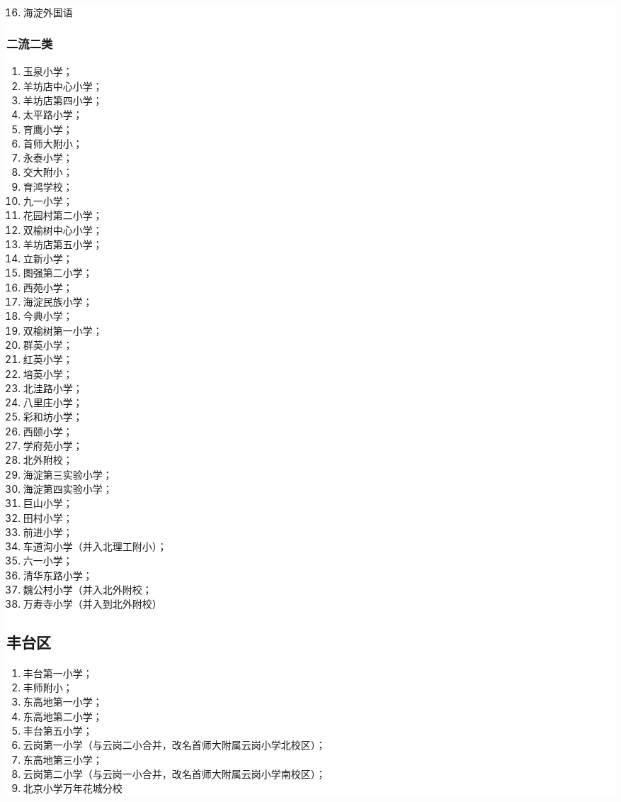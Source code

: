 16. 海淀外国语 

### 二流二类

1. 玉泉小学； 
2. 羊坊店中心小学； 
3. 羊坊店第四小学； 
4. 太平路小学； 
5. 育鹰小学； 
6. 首师大附小； 
7. 永泰小学； 
8. 交大附小； 
9. 育鸿学校； 
10. 九一小学； 
11. 花园村第二小学； 
12. 双榆树中心小学； 
13. 羊坊店第五小学； 
14. 立新小学； 
15. 图强第二小学； 
16. 西苑小学； 
17. 海淀民族小学； 
18. 今典小学； 
19. 双榆树第一小学； 
20. 群英小学； 
21. 红英小学； 
22. 培英小学； 
23. 北洼路小学； 
24. 八里庄小学； 
25. 彩和坊小学； 
26. 西颐小学； 
27. 学府苑小学； 
28. 北外附校； 
29. 海淀第三实验小学； 
30. 海淀第四实验小学； 
31. 巨山小学； 
32. 田村小学； 
33. 前进小学； 
34. 车道沟小学（并入北理工附小）； 
35. 六一小学； 
36. 清华东路小学； 
37. 魏公村小学（并入北外附校； 
38. 万寿寺小学（并入到北外附校） 

## 丰台区 

1. 丰台第一小学； 
2. 丰师附小； 
3. 东高地第一小学； 
4. 东高地第二小学； 
5. 丰台第五小学； 
6. 云岗第一小学（与云岗二小合并，改名首师大附属云岗小学北校区）； 
7. 东高地第三小学； 
8. 云岗第二小学（与云岗一小合并，改名首师大附属云岗小学南校区）； 
9. 北京小学万年花城分校 
